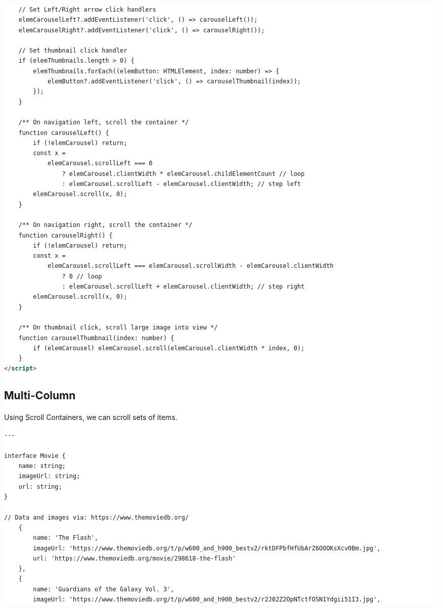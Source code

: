 ```html
	// Set Left/Right arrow click handlers
	elemCarouselLeft?.addEventListener('click', () => carouselLeft());
	elemCarouselRight?.addEventListener('click', () => carouselRight());

	// Set thumbnail click handler
	if (elemThumbnails.length > 0) {
		elemThumbnails.forEach((elemButton: HTMLElement, index: number) => {
			elemButton?.addEventListener('click', () => carouselThumbnail(index));
		});
	}

	/** On navigation left, scroll the container */
	function carouselLeft() {
		if (!elemCarousel) return;
		const x =
			elemCarousel.scrollLeft === 0
				? elemCarousel.clientWidth * elemCarousel.childElementCount // loop
				: elemCarousel.scrollLeft - elemCarousel.clientWidth; // step left
		elemCarousel.scroll(x, 0);
	}

	/** On navigation right, scroll the container */
	function carouselRight() {
		if (!elemCarousel) return;
		const x =
			elemCarousel.scrollLeft === elemCarousel.scrollWidth - elemCarousel.clientWidth
				? 0 // loop
				: elemCarousel.scrollLeft + elemCarousel.clientWidth; // step right
		elemCarousel.scroll(x, 0);
	}

	/** On thumbnail click, scroll large image into view */
	function carouselThumbnail(index: number) {
		if (elemCarousel) elemCarousel.scroll(elemCarousel.clientWidth * index, 0);
	}
</script>

```

## Multi-Column

Using Scroll Containers, we can scroll sets of items.

```html
---

interface Movie {
	name: string;
	imageUrl: string;
	url: string;
}

// Data and images via: https://www.themoviedb.org/
	{
		name: 'The Flash',
		imageUrl: 'https://www.themoviedb.org/t/p/w600_and_h900_bestv2/rktDFPbfHfUbArZ6OOOKsXcv0Bm.jpg',
		url: 'https://www.themoviedb.org/movie/298618-the-flash'
	},
	{
		name: 'Guardians of the Galaxy Vol. 3',
		imageUrl: 'https://www.themoviedb.org/t/p/w600_and_h900_bestv2/r2J02Z2OpNTctfOSN1Ydgii51I3.jpg',
```